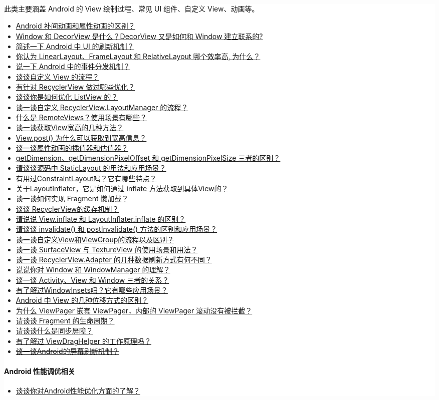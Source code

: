 此类主要涵盖 Android 的 View 绘制过程、常见 UI 组件、自定义 View、动画等。

- [Android 补间动画和属性动画的区别？](https://github.com/Moosphan/Android-Daily-Interview/issues/7)
- [Window 和 DecorView 是什么？DecorView 又是如何和 Window 建立联系的?](https://github.com/Moosphan/Android-Daily-Interview/issues/13)
- [简述一下 Android 中 UI 的刷新机制？](https://github.com/Moosphan/Android-Daily-Interview/issues/17)
- [你认为 LinearLayout、FrameLayout 和 RelativeLayout 哪个效率高, 为什么？](https://github.com/Moosphan/Android-Daily-Interview/issues/30)
- [说一下 Android 中的事件分发机制？](https://github.com/Moosphan/Android-Daily-Interview/issues/35)
- [谈谈自定义 View 的流程？](https://github.com/Moosphan/Android-Daily-Interview/issues/41)
- [有针对 RecyclerView 做过哪些优化？](https://github.com/Moosphan/Android-Daily-Interview/issues/38)
- [谈谈你是如何优化 ListView 的？](https://github.com/Moosphan/Android-Daily-Interview/issues/42)
- [谈一谈自定义 RecyclerView.LayoutManager 的流程？](https://github.com/Moosphan/Android-Daily-Interview/issues/47)
- [什么是 RemoteViews？使用场景有哪些？](https://github.com/Moosphan/Android-Daily-Interview/issues/62)
- [谈一谈获取View宽高的几种方法？](https://github.com/Moosphan/Android-Daily-Interview/issues/131)
- [View.post() 为什么可以获取到宽高信息？](https://github.com/Moosphan/Android-Daily-Interview/issues/126)
- [谈一谈属性动画的插值器和估值器？](https://github.com/Moosphan/Android-Daily-Interview/issues/148)
- [getDimension、getDimensionPixelOffset 和 getDimensionPixelSize 三者的区别？](https://github.com/Moosphan/Android-Daily-Interview/issues/156)
- [请谈谈源码中 StaticLayout 的用法和应用场景？](https://github.com/Moosphan/Android-Daily-Interview/issues/174)
- [有用过ConstraintLayout吗？它有哪些特点？](https://github.com/Moosphan/Android-Daily-Interview/issues/175)
- [关于LayoutInflater，它是如何通过 inflate 方法获取到具体View的？](https://github.com/Moosphan/Android-Daily-Interview/issues/177)
- [谈一谈如何实现 Fragment 懒加载？](https://github.com/Moosphan/Android-Daily-Interview/issues/178)
- [谈谈  RecyclerView的缓存机制？](https://github.com/Moosphan/Android-Daily-Interview/issues/181)
- [请说说 View.inflate 和 LayoutInflater.inflate 的区别？](https://github.com/Moosphan/Android-Daily-Interview/issues/185)
- [请谈谈 invalidate() 和 postInvalidate() 方法的区别和应用场景？](https://github.com/Moosphan/Android-Daily-Interview/issues/186)
- [~~谈一谈自定义View和ViewGroup的流程以及区别？~~](https://github.com/Moosphan/Android-Daily-Interview/issues/191)
- [谈一谈 SurfaceView 与 TextureView 的使用场景和用法？](https://github.com/Moosphan/Android-Daily-Interview/issues/199)
- [谈一谈 RecyclerView.Adapter 的几种数据刷新方式有何不同？](https://github.com/Moosphan/Android-Daily-Interview/issues/202)
- [说说你对 Window 和 WindowManager 的理解？](https://github.com/Moosphan/Android-Daily-Interview/issues/203)
- [谈一谈 Activity、View 和 Window 三者的关系？](https://github.com/Moosphan/Android-Daily-Interview/issues/213)
- [有了解过WindowInsets吗？它有哪些应用场景？](https://github.com/Moosphan/Android-Daily-Interview/issues/216)
- [Android 中 View 的几种位移方式的区别？](https://github.com/Moosphan/Android-Daily-Interview/issues/220)
- [为什么 ViewPager 嵌套 ViewPager，内部的 ViewPager 滚动没有被拦截？](https://github.com/Moosphan/Android-Daily-Interview/issues/235)
- [请谈谈 Fragment 的生命周期？](https://github.com/Moosphan/Android-Daily-Interview/issues/161)
- [请谈谈什么是同步屏障？](https://github.com/Moosphan/Android-Daily-Interview/issues/171)
- [有了解过 ViewDragHelper 的工作原理吗？](https://github.com/Moosphan/Android-Daily-Interview/issues/204)
- [~~谈一谈Android的屏幕刷新机制？~~](https://github.com/Moosphan/Android-Daily-Interview/issues/210)

#### Android 性能调优相关

- [谈谈你对Android性能优化方面的了解？](https://github.com/Moosphan/Android-Daily-Interview/issues/58)
